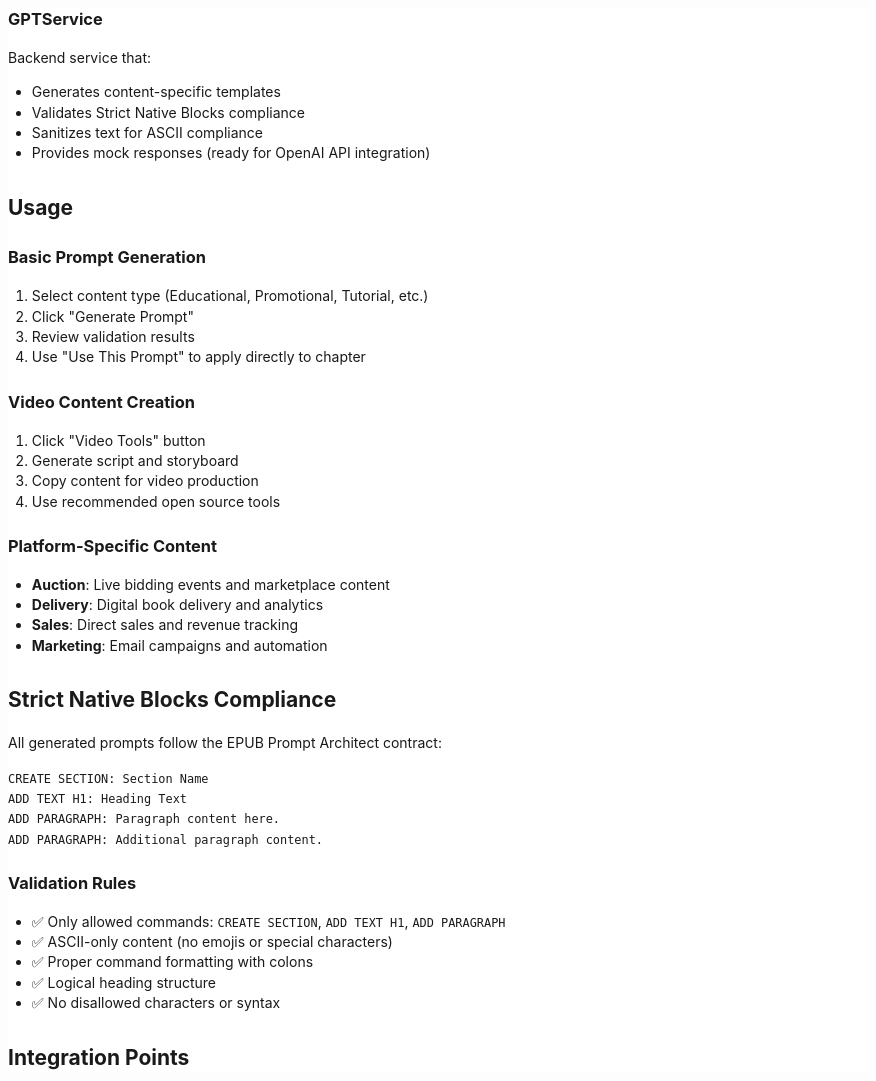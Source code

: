 ### GPTService

Backend service that:

- Generates content-specific templates
- Validates Strict Native Blocks compliance
- Sanitizes text for ASCII compliance
- Provides mock responses (ready for OpenAI API integration)

## Usage

### Basic Prompt Generation

1. Select content type (Educational, Promotional, Tutorial, etc.)
2. Click "Generate Prompt"
3. Review validation results
4. Use "Use This Prompt" to apply directly to chapter

### Video Content Creation

1. Click "Video Tools" button
2. Generate script and storyboard
3. Copy content for video production
4. Use recommended open source tools

### Platform-Specific Content

- **Auction**: Live bidding events and marketplace content
- **Delivery**: Digital book delivery and analytics
- **Sales**: Direct sales and revenue tracking
- **Marketing**: Email campaigns and automation

## Strict Native Blocks Compliance

All generated prompts follow the EPUB Prompt Architect contract:

```
CREATE SECTION: Section Name
ADD TEXT H1: Heading Text
ADD PARAGRAPH: Paragraph content here.
ADD PARAGRAPH: Additional paragraph content.
```

### Validation Rules

- ✅ Only allowed commands: `CREATE SECTION`, `ADD TEXT H1`, `ADD PARAGRAPH`
- ✅ ASCII-only content (no emojis or special characters)
- ✅ Proper command formatting with colons
- ✅ Logical heading structure
- ✅ No disallowed characters or syntax

## Integration Points
